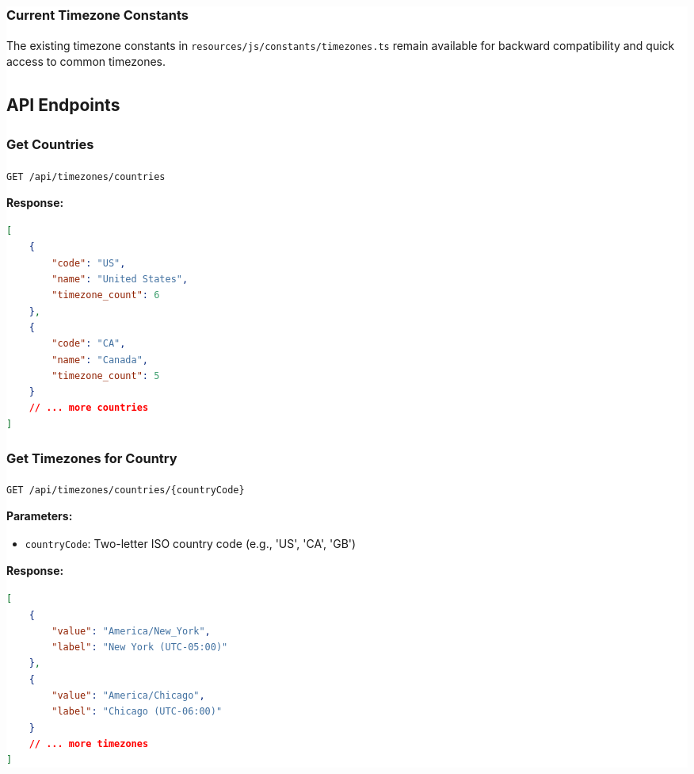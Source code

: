 ### Current Timezone Constants

The existing timezone constants in `resources/js/constants/timezones.ts` remain available for backward compatibility and quick access to common timezones.

## API Endpoints

### Get Countries

```
GET /api/timezones/countries
```

**Response:**
```json
[
    {
        "code": "US",
        "name": "United States",
        "timezone_count": 6
    },
    {
        "code": "CA",
        "name": "Canada",
        "timezone_count": 5
    }
    // ... more countries
]
```

### Get Timezones for Country

```
GET /api/timezones/countries/{countryCode}
```

**Parameters:**
- `countryCode`: Two-letter ISO country code (e.g., 'US', 'CA', 'GB')

**Response:**
```json
[
    {
        "value": "America/New_York",
        "label": "New York (UTC-05:00)"
    },
    {
        "value": "America/Chicago",
        "label": "Chicago (UTC-06:00)"
    }
    // ... more timezones
]
```
